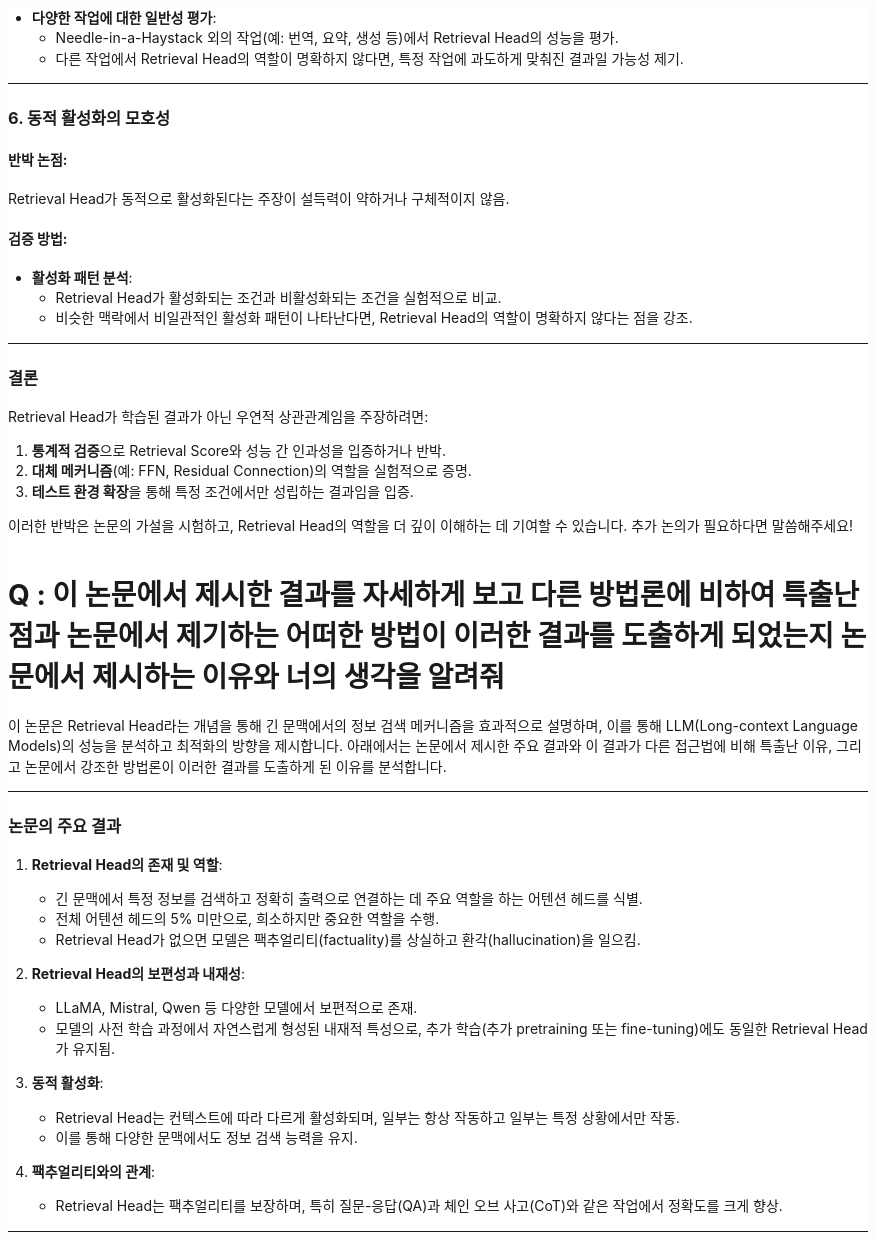 - **다양한 작업에 대한 일반성 평가**:
  - Needle-in-a-Haystack 외의 작업(예: 번역, 요약, 생성 등)에서 Retrieval Head의 성능을 평가.
  - 다른 작업에서 Retrieval Head의 역할이 명확하지 않다면, 특정 작업에 과도하게 맞춰진 결과일 가능성 제기.

---

### **6. 동적 활성화의 모호성**
#### **반박 논점**:
Retrieval Head가 동적으로 활성화된다는 주장이 설득력이 약하거나 구체적이지 않음.

#### **검증 방법**:
- **활성화 패턴 분석**:
  - Retrieval Head가 활성화되는 조건과 비활성화되는 조건을 실험적으로 비교.
  - 비슷한 맥락에서 비일관적인 활성화 패턴이 나타난다면, Retrieval Head의 역할이 명확하지 않다는 점을 강조.

---

### **결론**
Retrieval Head가 학습된 결과가 아닌 우연적 상관관계임을 주장하려면:
1. **통계적 검증**으로 Retrieval Score와 성능 간 인과성을 입증하거나 반박.
2. **대체 메커니즘**(예: FFN, Residual Connection)의 역할을 실험적으로 증명.
3. **테스트 환경 확장**을 통해 특정 조건에서만 성립하는 결과임을 입증.

이러한 반박은 논문의 가설을 시험하고, Retrieval Head의 역할을 더 깊이 이해하는 데 기여할 수 있습니다. 추가 논의가 필요하다면 말씀해주세요!

# Q : 이 논문에서 제시한 결과를 자세하게 보고 다른 방법론에 비하여 특출난 점과 논문에서 제기하는 어떠한 방법이 이러한 결과를 도출하게 되었는지 논문에서 제시하는 이유와 너의 생각을 알려줘



이 논문은 Retrieval Head라는 개념을 통해 긴 문맥에서의 정보 검색 메커니즘을 효과적으로 설명하며, 이를 통해 LLM(Long-context Language Models)의 성능을 분석하고 최적화의 방향을 제시합니다. 아래에서는 논문에서 제시한 주요 결과와 이 결과가 다른 접근법에 비해 특출난 이유, 그리고 논문에서 강조한 방법론이 이러한 결과를 도출하게 된 이유를 분석합니다.

---

### **논문의 주요 결과**
1. **Retrieval Head의 존재 및 역할**:
   - 긴 문맥에서 특정 정보를 검색하고 정확히 출력으로 연결하는 데 주요 역할을 하는 어텐션 헤드를 식별.
   - 전체 어텐션 헤드의 5% 미만으로, 희소하지만 중요한 역할을 수행.
   - Retrieval Head가 없으면 모델은 팩추얼리티(factuality)를 상실하고 환각(hallucination)을 일으킴.

2. **Retrieval Head의 보편성과 내재성**:
   - LLaMA, Mistral, Qwen 등 다양한 모델에서 보편적으로 존재.
   - 모델의 사전 학습 과정에서 자연스럽게 형성된 내재적 특성으로, 추가 학습(추가 pretraining 또는 fine-tuning)에도 동일한 Retrieval Head가 유지됨.

3. **동적 활성화**:
   - Retrieval Head는 컨텍스트에 따라 다르게 활성화되며, 일부는 항상 작동하고 일부는 특정 상황에서만 작동.
   - 이를 통해 다양한 문맥에서도 정보 검색 능력을 유지.

4. **팩추얼리티와의 관계**:
   - Retrieval Head는 팩추얼리티를 보장하며, 특히 질문-응답(QA)과 체인 오브 사고(CoT)와 같은 작업에서 정확도를 크게 향상.

---